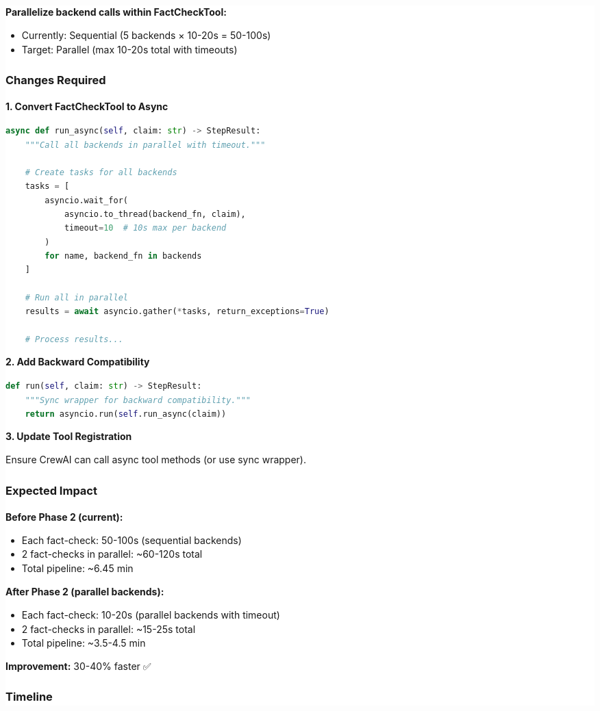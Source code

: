 **Parallelize backend calls within FactCheckTool:**

- Currently: Sequential (5 backends × 10-20s = 50-100s)
- Target: Parallel (max 10-20s total with timeouts)

### Changes Required

**1. Convert FactCheckTool to Async**

```python
async def run_async(self, claim: str) -> StepResult:
    """Call all backends in parallel with timeout."""
    
    # Create tasks for all backends
    tasks = [
        asyncio.wait_for(
            asyncio.to_thread(backend_fn, claim),
            timeout=10  # 10s max per backend
        )
        for name, backend_fn in backends
    ]
    
    # Run all in parallel
    results = await asyncio.gather(*tasks, return_exceptions=True)
    
    # Process results...
```

**2. Add Backward Compatibility**

```python
def run(self, claim: str) -> StepResult:
    """Sync wrapper for backward compatibility."""
    return asyncio.run(self.run_async(claim))
```

**3. Update Tool Registration**

Ensure CrewAI can call async tool methods (or use sync wrapper).

### Expected Impact

**Before Phase 2 (current):**

- Each fact-check: 50-100s (sequential backends)
- 2 fact-checks in parallel: ~60-120s total
- Total pipeline: ~6.45 min

**After Phase 2 (parallel backends):**

- Each fact-check: 10-20s (parallel backends with timeout)
- 2 fact-checks in parallel: ~15-25s total
- Total pipeline: ~3.5-4.5 min

**Improvement:** 30-40% faster ✅

### Timeline
